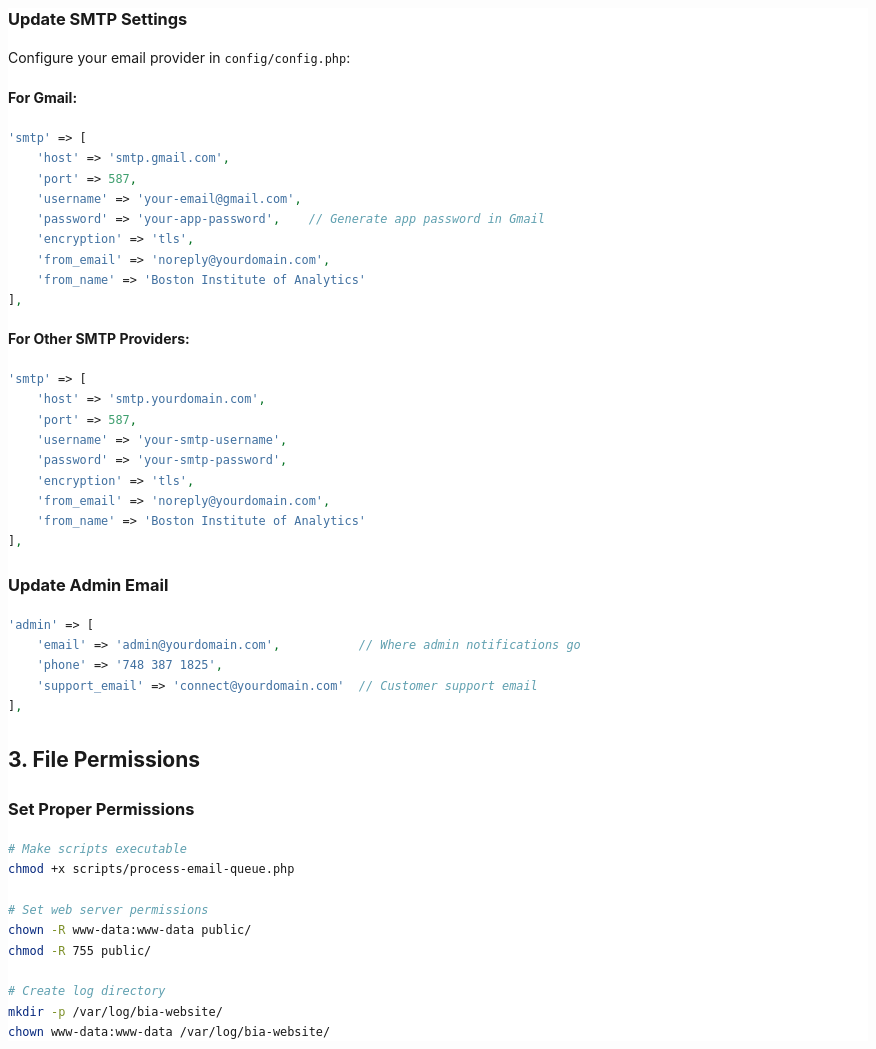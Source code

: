 ### Update SMTP Settings
Configure your email provider in `config/config.php`:

#### For Gmail:
```php
'smtp' => [
    'host' => 'smtp.gmail.com',
    'port' => 587,
    'username' => 'your-email@gmail.com',
    'password' => 'your-app-password',    // Generate app password in Gmail
    'encryption' => 'tls',
    'from_email' => 'noreply@yourdomain.com',
    'from_name' => 'Boston Institute of Analytics'
],
```

#### For Other SMTP Providers:
```php
'smtp' => [
    'host' => 'smtp.yourdomain.com',
    'port' => 587,
    'username' => 'your-smtp-username',
    'password' => 'your-smtp-password',
    'encryption' => 'tls',
    'from_email' => 'noreply@yourdomain.com',
    'from_name' => 'Boston Institute of Analytics'
],
```

### Update Admin Email
```php
'admin' => [
    'email' => 'admin@yourdomain.com',           // Where admin notifications go
    'phone' => '748 387 1825',
    'support_email' => 'connect@yourdomain.com'  // Customer support email
],
```

## 3. File Permissions

### Set Proper Permissions
```bash
# Make scripts executable
chmod +x scripts/process-email-queue.php

# Set web server permissions
chown -R www-data:www-data public/
chmod -R 755 public/

# Create log directory
mkdir -p /var/log/bia-website/
chown www-data:www-data /var/log/bia-website/
```
